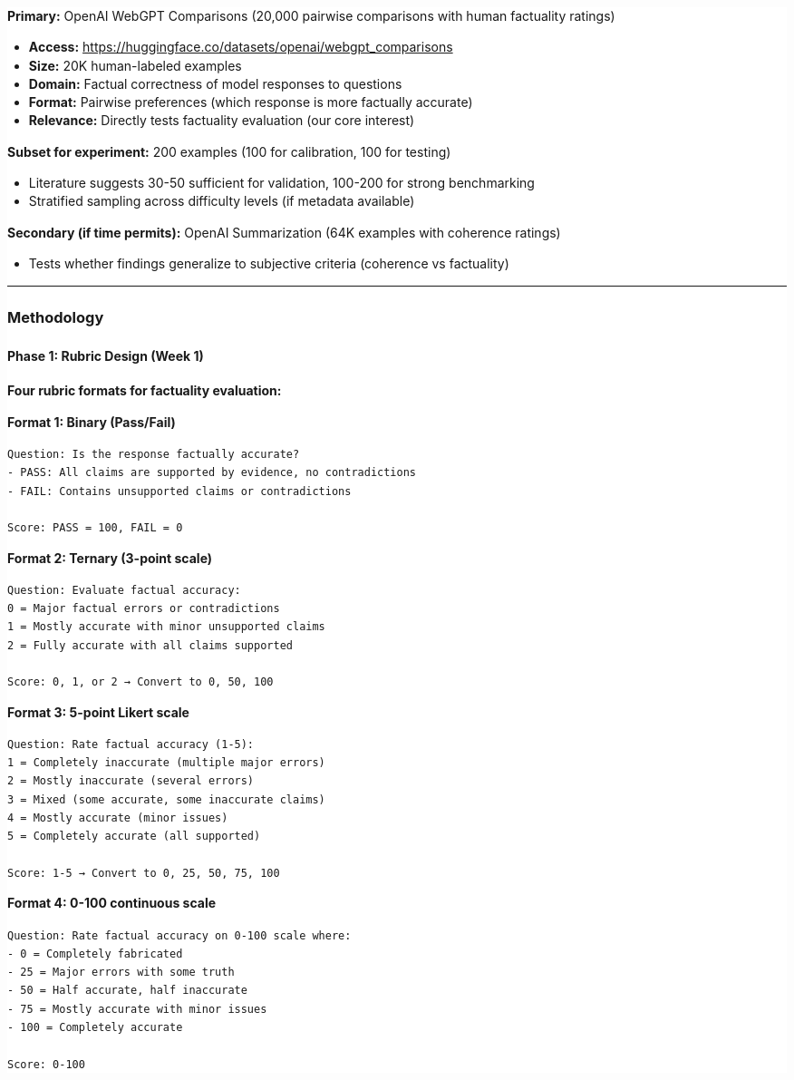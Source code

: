 **Primary:** OpenAI WebGPT Comparisons (20,000 pairwise comparisons with human factuality ratings)
- **Access:** https://huggingface.co/datasets/openai/webgpt_comparisons
- **Size:** 20K human-labeled examples
- **Domain:** Factual correctness of model responses to questions
- **Format:** Pairwise preferences (which response is more factually accurate)
- **Relevance:** Directly tests factuality evaluation (our core interest)

**Subset for experiment:** 200 examples (100 for calibration, 100 for testing)
- Literature suggests 30-50 sufficient for validation, 100-200 for strong benchmarking
- Stratified sampling across difficulty levels (if metadata available)

**Secondary (if time permits):** OpenAI Summarization (64K examples with coherence ratings)
- Tests whether findings generalize to subjective criteria (coherence vs factuality)

---

### Methodology

#### Phase 1: Rubric Design (Week 1)

**Four rubric formats for factuality evaluation:**

**Format 1: Binary (Pass/Fail)**
```
Question: Is the response factually accurate?
- PASS: All claims are supported by evidence, no contradictions
- FAIL: Contains unsupported claims or contradictions

Score: PASS = 100, FAIL = 0
```

**Format 2: Ternary (3-point scale)**
```
Question: Evaluate factual accuracy:
0 = Major factual errors or contradictions
1 = Mostly accurate with minor unsupported claims
2 = Fully accurate with all claims supported

Score: 0, 1, or 2 → Convert to 0, 50, 100
```

**Format 3: 5-point Likert scale**
```
Question: Rate factual accuracy (1-5):
1 = Completely inaccurate (multiple major errors)
2 = Mostly inaccurate (several errors)
3 = Mixed (some accurate, some inaccurate claims)
4 = Mostly accurate (minor issues)
5 = Completely accurate (all supported)

Score: 1-5 → Convert to 0, 25, 50, 75, 100
```

**Format 4: 0-100 continuous scale**
```
Question: Rate factual accuracy on 0-100 scale where:
- 0 = Completely fabricated
- 25 = Major errors with some truth
- 50 = Half accurate, half inaccurate
- 75 = Mostly accurate with minor issues
- 100 = Completely accurate

Score: 0-100
```
